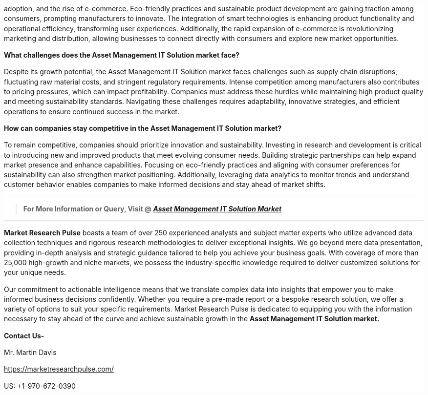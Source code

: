 adoption, and the rise of e-commerce. Eco-friendly practices and sustainable product development are gaining traction among consumers, prompting manufacturers to innovate. The integration of smart technologies is enhancing product functionality and operational efficiency, transforming user experiences. Additionally, the rapid expansion of e-commerce is revolutionizing marketing and distribution, allowing businesses to connect directly with consumers and explore new market opportunities.</p><p><strong>What challenges does the Asset Management IT Solution market face?</strong></p><p>Despite its growth potential, the Asset Management IT Solution market faces challenges such as supply chain disruptions, fluctuating raw material costs, and stringent regulatory requirements. Intense competition among manufacturers also contributes to pricing pressures, which can impact profitability. Companies must address these hurdles while maintaining high product quality and meeting sustainability standards. Navigating these challenges requires adaptability, innovative strategies, and efficient operations to ensure continued success in the market.</p><p><strong>How can companies stay competitive in the Asset Management IT Solution market?</strong></p><p>To remain competitive, companies should prioritize innovation and sustainability. Investing in research and development is critical to introducing new and improved products that meet evolving consumer needs. Building strategic partnerships can help expand market presence and enhance capabilities. Focusing on eco-friendly practices and aligning with consumer preferences for sustainability can also strengthen market positioning. Additionally, leveraging data analytics to monitor trends and understand customer behavior enables companies to make informed decisions and stay ahead of market shifts.</p><hr /><blockquote><p><strong>For More Information or Query, Visit @&nbsp;<em><a href="https://marketresearchpulse.com/report/106776/asset-management-it-solution-market?utm_source=Linkedin&utm_medium=021">Asset Management IT Solution Market</a></em></strong></p></blockquote><hr /><p><strong>Market Research Pulse</strong> boasts a team of over 250 experienced analysts and subject matter experts who utilize advanced data collection techniques and rigorous research methodologies to deliver exceptional insights. We go beyond mere data presentation, providing in-depth analysis and strategic guidance tailored to help you achieve your business goals. With coverage of more than 25,000 high-growth and niche markets, we possess the industry-specific knowledge required to deliver customized solutions for your unique needs.</p><p>Our commitment to actionable intelligence means that we translate complex data into insights that empower you to make informed business decisions confidently. Whether you require a pre-made report or a bespoke research solution, we offer a variety of options to suit your specific requirements. Market Research Pulse is dedicated to equipping you with the information necessary to stay ahead of the curve and achieve sustainable growth in the <strong>Asset Management IT Solution market.</strong></p><p><strong>Contact Us-</strong></p><p>Mr. Martin Davis</p><p>https://marketresearchpulse.com/</p><p>US: +1-970-672-0390</p>
